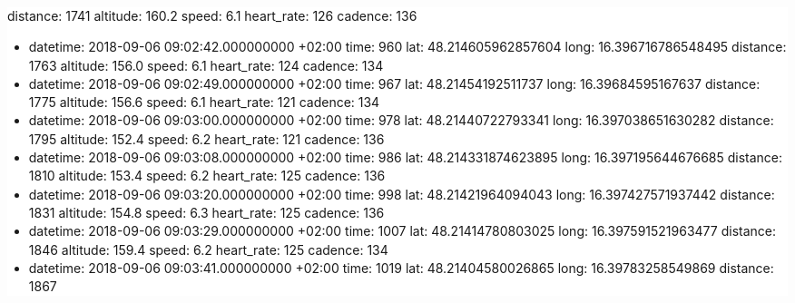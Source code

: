   distance: 1741
  altitude: 160.2
  speed: 6.1
  heart_rate: 126
  cadence: 136
- datetime: 2018-09-06 09:02:42.000000000 +02:00
  time: 960
  lat: 48.214605962857604
  long: 16.396716786548495
  distance: 1763
  altitude: 156.0
  speed: 6.1
  heart_rate: 124
  cadence: 134
- datetime: 2018-09-06 09:02:49.000000000 +02:00
  time: 967
  lat: 48.21454192511737
  long: 16.39684595167637
  distance: 1775
  altitude: 156.6
  speed: 6.1
  heart_rate: 121
  cadence: 134
- datetime: 2018-09-06 09:03:00.000000000 +02:00
  time: 978
  lat: 48.21440722793341
  long: 16.397038651630282
  distance: 1795
  altitude: 152.4
  speed: 6.2
  heart_rate: 121
  cadence: 136
- datetime: 2018-09-06 09:03:08.000000000 +02:00
  time: 986
  lat: 48.214331874623895
  long: 16.397195644676685
  distance: 1810
  altitude: 153.4
  speed: 6.2
  heart_rate: 125
  cadence: 136
- datetime: 2018-09-06 09:03:20.000000000 +02:00
  time: 998
  lat: 48.21421964094043
  long: 16.397427571937442
  distance: 1831
  altitude: 154.8
  speed: 6.3
  heart_rate: 125
  cadence: 136
- datetime: 2018-09-06 09:03:29.000000000 +02:00
  time: 1007
  lat: 48.21414780803025
  long: 16.397591521963477
  distance: 1846
  altitude: 159.4
  speed: 6.2
  heart_rate: 125
  cadence: 134
- datetime: 2018-09-06 09:03:41.000000000 +02:00
  time: 1019
  lat: 48.21404580026865
  long: 16.39783258549869
  distance: 1867